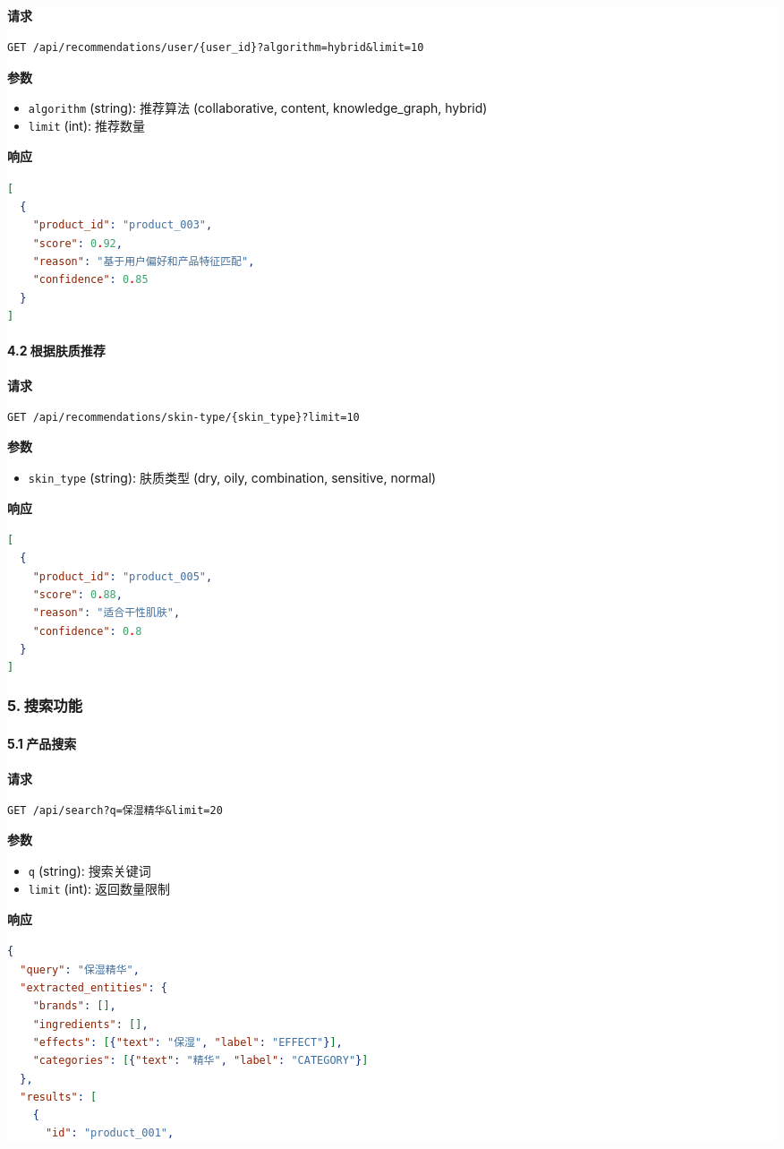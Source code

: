 **请求**
```
GET /api/recommendations/user/{user_id}?algorithm=hybrid&limit=10
```

**参数**
- `algorithm` (string): 推荐算法 (collaborative, content, knowledge_graph, hybrid)
- `limit` (int): 推荐数量

**响应**
```json
[
  {
    "product_id": "product_003",
    "score": 0.92,
    "reason": "基于用户偏好和产品特征匹配",
    "confidence": 0.85
  }
]
```

#### 4.2 根据肤质推荐

**请求**
```
GET /api/recommendations/skin-type/{skin_type}?limit=10
```

**参数**
- `skin_type` (string): 肤质类型 (dry, oily, combination, sensitive, normal)

**响应**
```json
[
  {
    "product_id": "product_005",
    "score": 0.88,
    "reason": "适合干性肌肤",
    "confidence": 0.8
  }
]
```

### 5. 搜索功能

#### 5.1 产品搜索

**请求**
```
GET /api/search?q=保湿精华&limit=20
```

**参数**
- `q` (string): 搜索关键词
- `limit` (int): 返回数量限制

**响应**
```json
{
  "query": "保湿精华",
  "extracted_entities": {
    "brands": [],
    "ingredients": [],
    "effects": [{"text": "保湿", "label": "EFFECT"}],
    "categories": [{"text": "精华", "label": "CATEGORY"}]
  },
  "results": [
    {
      "id": "product_001",
```